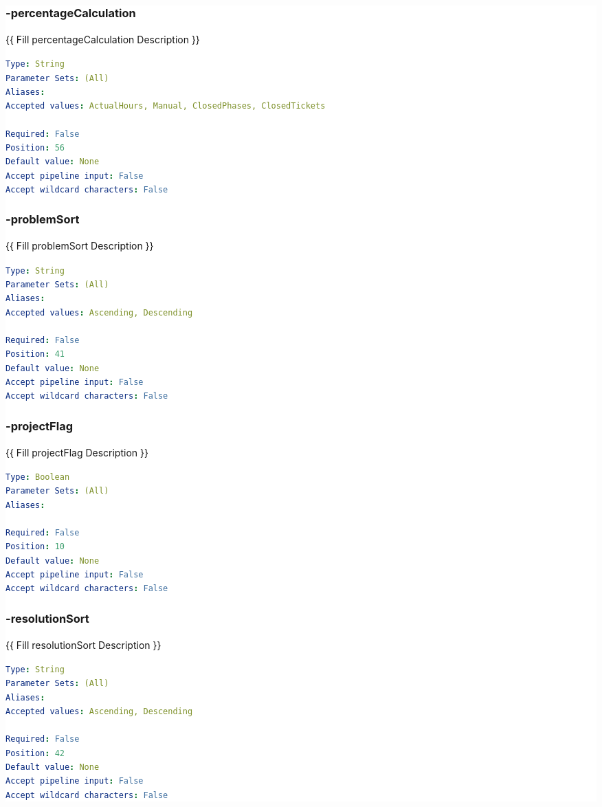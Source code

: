 ### -percentageCalculation
{{ Fill percentageCalculation Description }}

```yaml
Type: String
Parameter Sets: (All)
Aliases:
Accepted values: ActualHours, Manual, ClosedPhases, ClosedTickets

Required: False
Position: 56
Default value: None
Accept pipeline input: False
Accept wildcard characters: False
```

### -problemSort
{{ Fill problemSort Description }}

```yaml
Type: String
Parameter Sets: (All)
Aliases:
Accepted values: Ascending, Descending

Required: False
Position: 41
Default value: None
Accept pipeline input: False
Accept wildcard characters: False
```

### -projectFlag
{{ Fill projectFlag Description }}

```yaml
Type: Boolean
Parameter Sets: (All)
Aliases:

Required: False
Position: 10
Default value: None
Accept pipeline input: False
Accept wildcard characters: False
```

### -resolutionSort
{{ Fill resolutionSort Description }}

```yaml
Type: String
Parameter Sets: (All)
Aliases:
Accepted values: Ascending, Descending

Required: False
Position: 42
Default value: None
Accept pipeline input: False
Accept wildcard characters: False
```
